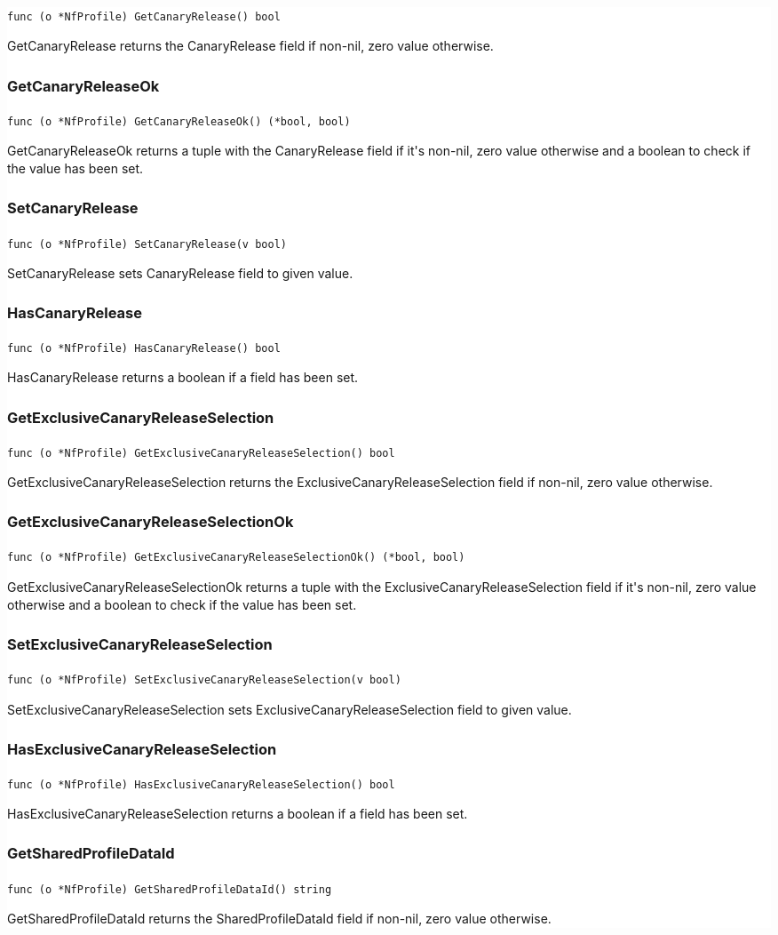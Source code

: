 `func (o *NfProfile) GetCanaryRelease() bool`

GetCanaryRelease returns the CanaryRelease field if non-nil, zero value otherwise.

### GetCanaryReleaseOk

`func (o *NfProfile) GetCanaryReleaseOk() (*bool, bool)`

GetCanaryReleaseOk returns a tuple with the CanaryRelease field if it's non-nil, zero value otherwise
and a boolean to check if the value has been set.

### SetCanaryRelease

`func (o *NfProfile) SetCanaryRelease(v bool)`

SetCanaryRelease sets CanaryRelease field to given value.

### HasCanaryRelease

`func (o *NfProfile) HasCanaryRelease() bool`

HasCanaryRelease returns a boolean if a field has been set.

### GetExclusiveCanaryReleaseSelection

`func (o *NfProfile) GetExclusiveCanaryReleaseSelection() bool`

GetExclusiveCanaryReleaseSelection returns the ExclusiveCanaryReleaseSelection field if non-nil, zero value otherwise.

### GetExclusiveCanaryReleaseSelectionOk

`func (o *NfProfile) GetExclusiveCanaryReleaseSelectionOk() (*bool, bool)`

GetExclusiveCanaryReleaseSelectionOk returns a tuple with the ExclusiveCanaryReleaseSelection field if it's non-nil, zero value otherwise
and a boolean to check if the value has been set.

### SetExclusiveCanaryReleaseSelection

`func (o *NfProfile) SetExclusiveCanaryReleaseSelection(v bool)`

SetExclusiveCanaryReleaseSelection sets ExclusiveCanaryReleaseSelection field to given value.

### HasExclusiveCanaryReleaseSelection

`func (o *NfProfile) HasExclusiveCanaryReleaseSelection() bool`

HasExclusiveCanaryReleaseSelection returns a boolean if a field has been set.

### GetSharedProfileDataId

`func (o *NfProfile) GetSharedProfileDataId() string`

GetSharedProfileDataId returns the SharedProfileDataId field if non-nil, zero value otherwise.
